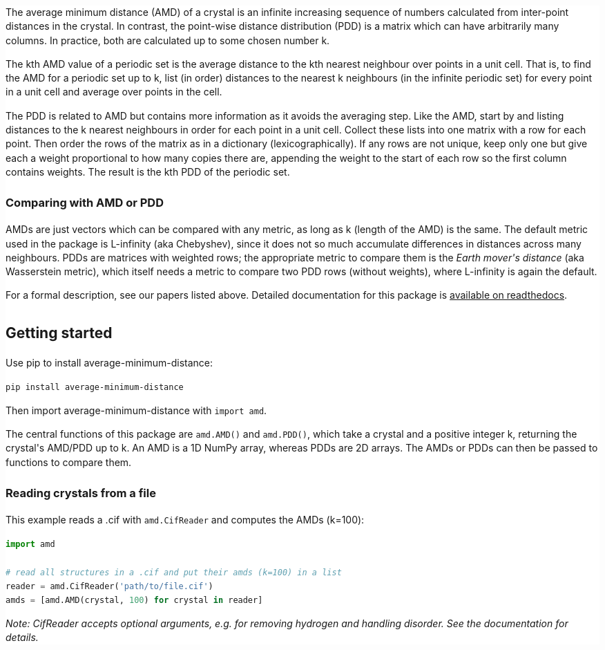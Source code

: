 The average minimum distance (AMD) of a crystal is an infinite increasing sequence of numbers calculated from inter-point distances in the crystal. In contrast, the point-wise distance distribution (PDD) is a matrix which can have arbitrarily many columns. In practice, both are calculated up to some chosen number k.

The kth AMD value of a periodic set is the average distance to the kth nearest neighbour over points in a unit cell. That is, to find the AMD for a periodic set up to k, list (in order) distances to the nearest k neighbours (in the infinite periodic set) for every point in a unit cell and average over points in the cell.

The PDD is related to AMD but contains more information as it avoids the averaging step. Like the AMD, start by and listing distances to the k nearest neighbours in order for each point in a unit cell. Collect these lists into one matrix with a row for each point. Then order the rows of the matrix as in a dictionary (lexicographically). If any rows are not unique, keep only one but give each a weight proportional to how many copies there are, appending the weight to the start of each row so the first column contains weights. The result is the kth PDD of the periodic set.

### Comparing with AMD or PDD

AMDs are just vectors which can be compared with any metric, as long as k (length of the AMD) is the same. The default metric used in the package is L-infinity (aka Chebyshev), since it does not so much accumulate differences in distances across many neighbours. PDDs are matrices with weighted rows; the appropriate metric to compare them is the *Earth mover's distance* (aka Wasserstein metric), which itself needs a metric to compare two PDD rows (without weights), where L-infinity is again the default.

For a formal description, see our papers listed above. Detailed documentation for this package is [available on readthedocs](https://average-minimum-distance.readthedocs.io/en/latest/).

## Getting started

Use pip to install average-minimum-distance:

```shell
pip install average-minimum-distance
```

Then import average-minimum-distance with ```import amd```.

The central functions of this package are ```amd.AMD()``` and ```amd.PDD()```, which take a crystal and a positive integer k, returning the crystal's AMD/PDD up to k. An AMD is a 1D NumPy array, whereas PDDs are 2D arrays. The AMDs or PDDs can then be passed to functions to compare them.

### Reading crystals from a file

This example reads a .cif with ```amd.CifReader``` and computes the AMDs (k=100):

```py
import amd

# read all structures in a .cif and put their amds (k=100) in a list
reader = amd.CifReader('path/to/file.cif')
amds = [amd.AMD(crystal, 100) for crystal in reader]
```

*Note: CifReader accepts optional arguments, e.g. for removing hydrogen and handling disorder. See the documentation for details.*
